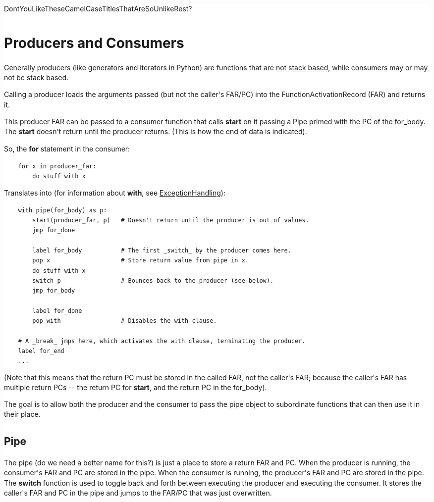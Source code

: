 DontYouLikeTheseCamelCaseTitlesThatAreSoUnlikeRest?

# Producers and Consumers #

Generally producers (like generators and iterators in Python) are functions that are [not stack based](FunctionActivationRecord#Where_do_we_put_these_things%3F.md), while consumers may or may not be stack based.

Calling a producer loads the arguments passed (but not the caller's FAR/PC) into the FunctionActivationRecord (FAR) and returns it.

This producer FAR can be passed to a consumer function that calls **start** on it passing a [Pipe](#Pipe.md) primed with the PC of the for\_body.  The **start** doesn't return until the producer returns.  (This is how the end of data is indicated).

So, the **for** statement in the consumer:

```
    for x in producer_far:
        do stuff with x
```

Translates into (for information about **with**, see [ExceptionHandling](ExceptionHandling#Finalization.md)):

```
    with pipe(for_body) as p:
        start(producer_far, p)   # Doesn't return until the producer is out of values.
        jmp for_done

        label for_body           # The first _switch_ by the producer comes here.
        pop x                    # Store return value from pipe in x.
        do stuff with x
        switch p                 # Bounces back to the producer (see below).
        jmp for_body

        label for_done
        pop_with                 # Disables the with clause.

    # A _break_ jmps here, which activates the with clause, terminating the producer.
    label for_end
    ...
```

(Note that this means that the return PC must be stored in the called FAR, not the caller's FAR; because the caller's FAR has multiple return PCs -- the return PC for **start**, and the return PC in the for\_body).

The goal is to allow both the producer and the consumer to pass the pipe object to subordinate functions that can then use it in their place.

## Pipe ##

The pipe (do we need a better name for this?) is just a place to store a return FAR and PC.  When the producer is running, the consumer's FAR and PC are stored in the pipe.  When the consumer is running, the producer's FAR and PC are stored in the pipe.  The **switch** function is used to toggle back and forth between executing the producer and executing the consumer.  It stores the caller's FAR and PC in the pipe and jumps to the FAR/PC that was just overwritten.
